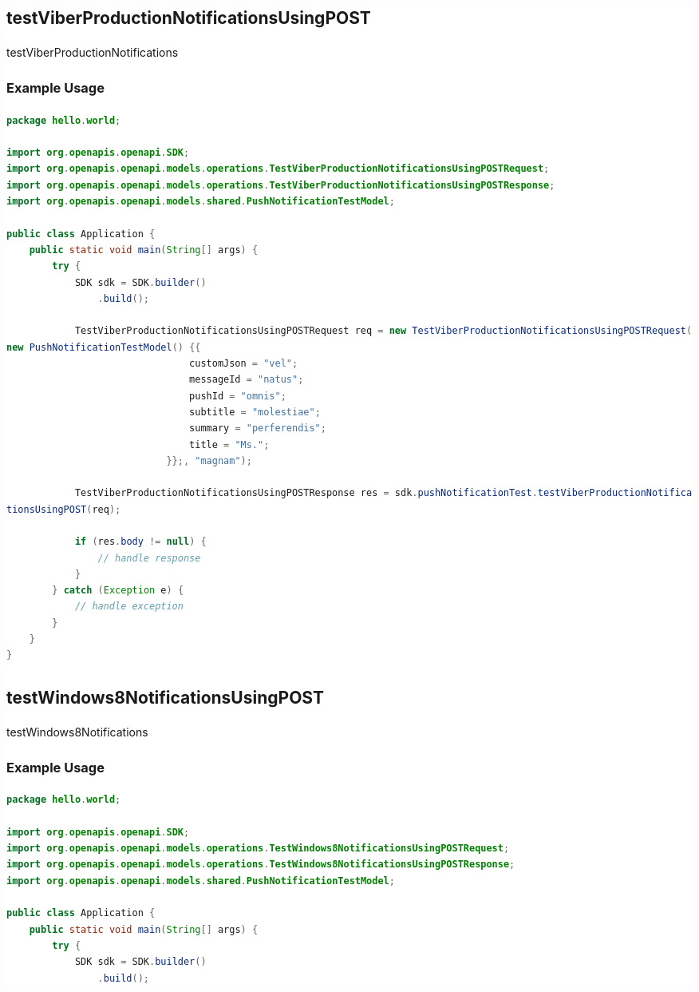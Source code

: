 ## testViberProductionNotificationsUsingPOST

testViberProductionNotifications

### Example Usage

```java
package hello.world;

import org.openapis.openapi.SDK;
import org.openapis.openapi.models.operations.TestViberProductionNotificationsUsingPOSTRequest;
import org.openapis.openapi.models.operations.TestViberProductionNotificationsUsingPOSTResponse;
import org.openapis.openapi.models.shared.PushNotificationTestModel;

public class Application {
    public static void main(String[] args) {
        try {
            SDK sdk = SDK.builder()
                .build();

            TestViberProductionNotificationsUsingPOSTRequest req = new TestViberProductionNotificationsUsingPOSTRequest(                new PushNotificationTestModel() {{
                                customJson = "vel";
                                messageId = "natus";
                                pushId = "omnis";
                                subtitle = "molestiae";
                                summary = "perferendis";
                                title = "Ms.";
                            }};, "magnam");            

            TestViberProductionNotificationsUsingPOSTResponse res = sdk.pushNotificationTest.testViberProductionNotificationsUsingPOST(req);

            if (res.body != null) {
                // handle response
            }
        } catch (Exception e) {
            // handle exception
        }
    }
}
```

## testWindows8NotificationsUsingPOST

testWindows8Notifications

### Example Usage

```java
package hello.world;

import org.openapis.openapi.SDK;
import org.openapis.openapi.models.operations.TestWindows8NotificationsUsingPOSTRequest;
import org.openapis.openapi.models.operations.TestWindows8NotificationsUsingPOSTResponse;
import org.openapis.openapi.models.shared.PushNotificationTestModel;

public class Application {
    public static void main(String[] args) {
        try {
            SDK sdk = SDK.builder()
                .build();

```